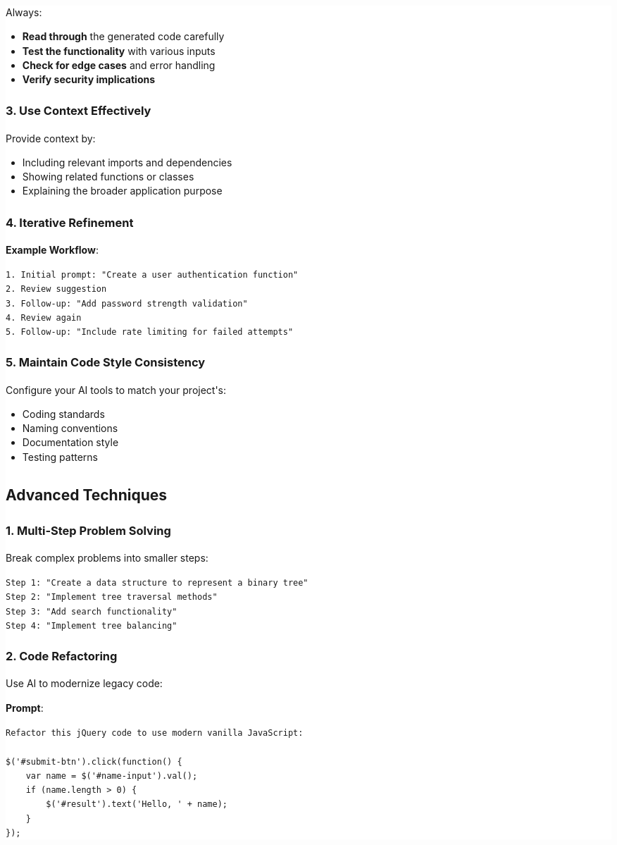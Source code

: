 Always:
- **Read through** the generated code carefully
- **Test the functionality** with various inputs
- **Check for edge cases** and error handling
- **Verify security implications**

### 3. Use Context Effectively

Provide context by:
- Including relevant imports and dependencies
- Showing related functions or classes
- Explaining the broader application purpose

### 4. Iterative Refinement

**Example Workflow**:
```
1. Initial prompt: "Create a user authentication function"
2. Review suggestion
3. Follow-up: "Add password strength validation"
4. Review again
5. Follow-up: "Include rate limiting for failed attempts"
```

### 5. Maintain Code Style Consistency

Configure your AI tools to match your project's:
- Coding standards
- Naming conventions
- Documentation style
- Testing patterns

## Advanced Techniques

### 1. Multi-Step Problem Solving

Break complex problems into smaller steps:

```
Step 1: "Create a data structure to represent a binary tree"
Step 2: "Implement tree traversal methods"
Step 3: "Add search functionality"
Step 4: "Implement tree balancing"
```

### 2. Code Refactoring

Use AI to modernize legacy code:

**Prompt**:
```
Refactor this jQuery code to use modern vanilla JavaScript:

$('#submit-btn').click(function() {
    var name = $('#name-input').val();
    if (name.length > 0) {
        $('#result').text('Hello, ' + name);
    }
});
```
